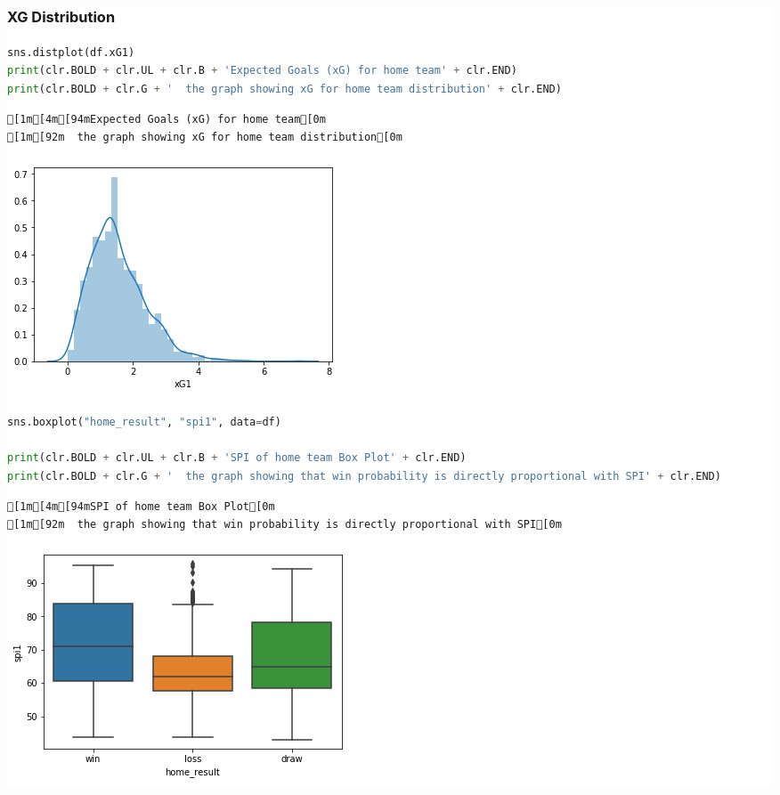 
### XG Distribution


```python
sns.distplot(df.xG1)
print(clr.BOLD + clr.UL + clr.B + 'Expected Goals (xG) for home team' + clr.END)
print(clr.BOLD + clr.G + '  the graph showing xG for home team distribution' + clr.END)
```

    [1m[4m[94mExpected Goals (xG) for home team[0m
    [1m[92m  the graph showing xG for home team distribution[0m



![png](output_11_1.png)



```python
sns.boxplot("home_result", "spi1", data=df)

print(clr.BOLD + clr.UL + clr.B + 'SPI of home team Box Plot' + clr.END)
print(clr.BOLD + clr.G + '  the graph showing that win probability is directly proportional with SPI' + clr.END)
```

    [1m[4m[94mSPI of home team Box Plot[0m
    [1m[92m  the graph showing that win probability is directly proportional with SPI[0m



![png](output_12_1.png)
